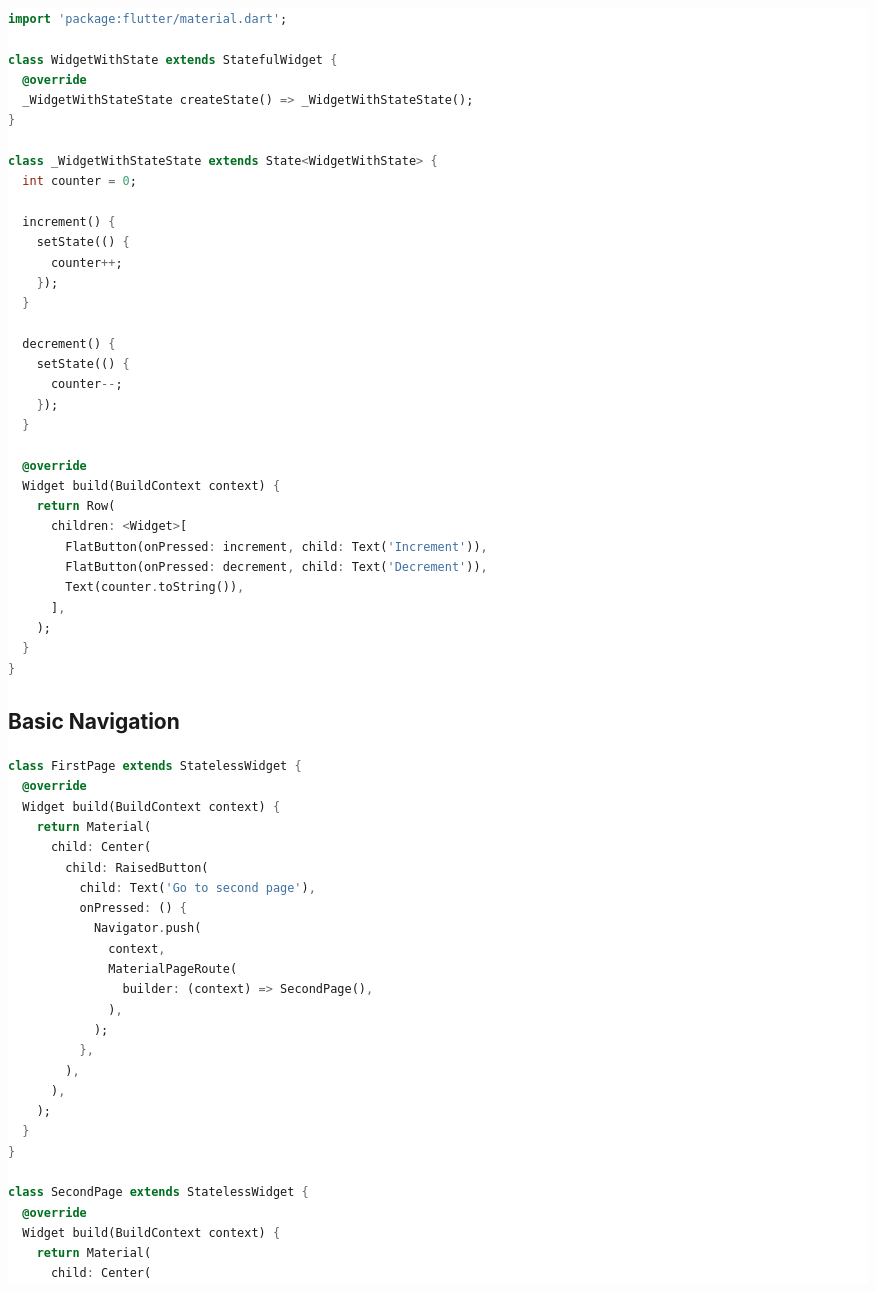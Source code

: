 ```dart
import 'package:flutter/material.dart';

class WidgetWithState extends StatefulWidget {
  @override
  _WidgetWithStateState createState() => _WidgetWithStateState();
}

class _WidgetWithStateState extends State<WidgetWithState> {
  int counter = 0;

  increment() {
    setState(() {
      counter++;
    });
  }

  decrement() {
    setState(() {
      counter--;
    });
  }

  @override
  Widget build(BuildContext context) {
    return Row(
      children: <Widget>[
        FlatButton(onPressed: increment, child: Text('Increment')),
        FlatButton(onPressed: decrement, child: Text('Decrement')),
        Text(counter.toString()),
      ],
    );
  }
}
```
## Basic Navigation
```dart
class FirstPage extends StatelessWidget {
  @override
  Widget build(BuildContext context) {
    return Material(
      child: Center(
        child: RaisedButton(
          child: Text('Go to second page'),
          onPressed: () {
            Navigator.push(
              context,
              MaterialPageRoute(
                builder: (context) => SecondPage(),
              ),
            );
          },
        ),
      ),
    );
  }
}

class SecondPage extends StatelessWidget {
  @override
  Widget build(BuildContext context) {
    return Material(
      child: Center(
```